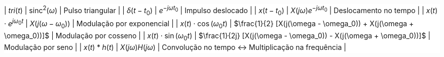 | $tri(t)$                              | $\text{sinc}^2(\omega)$                                                | Pulso triangular                                    |
| $\delta(t-t_0)$                       | $e^{-j\omega t_0}$                                                     | Impulso deslocado                                   |
| $x(t-t_0)$                            | $X(j\omega) e^{-j\omega t_0}$                                          | Deslocamento no tempo                               |
| $x(t)\cdot e^{j\omega_0 t}$           | $X(j(\omega - \omega_0))$                                              | Modulação por exponencial                           |
| $x(t) \cdot \cos{(\omega_0 t)}$       | $\frac{1}{2} [X(j(\omega - \omega_0)) + X(j(\omega + \omega_0))]$      | Modulação por cosseno                               |
| $x(t) \cdot \sin{(\omega_0 t)}$       | $\frac{1}{2j} [X(j(\omega - \omega_0)) - X(j(\omega + \omega_0))]$     | Modulação por seno                                  |
| $x(t) * h(t)$                         | $X(j\omega)H(j\omega)$                                                 | Convolução no tempo <-> Multiplicação na frequência |
